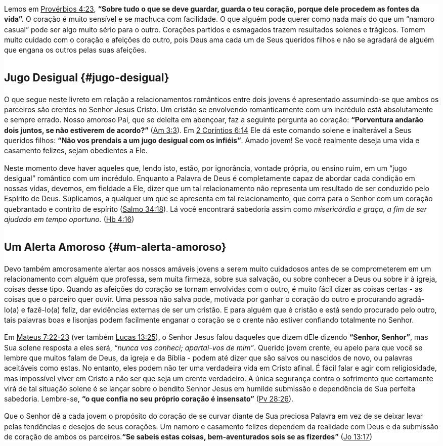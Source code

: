 Lemos em [Provérbios 4:23](http://mysword.info/b?r=Pro_4:23), **“Sobre tudo o que se deve guardar, guarda o teu coração, porque dele procedem as fontes da vida”.** O coração é muito sensível e se machuca com facilidade. O que alguém pode querer como nada mais do que um “namoro casual” pode ser algo muito sério para o outro. Corações partidos e esmagados trazem resultados solenes e trágicos. Tomem muito cuidado com o coração e afeições do outro, pois Deus ama cada um de Seus queridos filhos e não se agradará de alguém que engana os outros pelas suas afeições.

## Jugo Desigual {#jugo-desigual}

O que segue neste livreto em relação a relacionamentos românticos entre dois jovens é apresentado assumindo-se que ambos os parceiros são crentes no Senhor Jesus Cristo. Um cristão se envolvendo romanticamente com um incrédulo está absolutamente e sempre errado. Nosso amoroso Pai, que se deleita em abençoar, faz a seguinte pergunta ao coração: **“Porventura andarão dois juntos, se não estiverem de acordo?”** ([Am 3:3](http://mysword.info/b?r=Amo_3:3)). Em [2 Coríntios 6:14](http://mysword.info/b?r=2Co_6:14) Ele dá este comando solene e inalterável a Seus queridos filhos: **“Não vos prendais a um jugo desigual com os infiéis”**. Amado jovem! Se você realmente deseja uma vida e casamento felizes, sejam obedientes a Ele.

Neste momento deve haver aqueles que, lendo isto, estão, por ignorância, vontade própria, ou ensino ruim, em um “jugo desigual” romântico com um incrédulo. Enquanto a Palavra de Deus é completamente capaz de abordar cada condição em nossas vidas, devemos, em fieldade a Ele, dizer que um tal relacionamento não representa um resultado de ser conduzido pelo Espírito de Deus. Suplicamos, a qualquer um que se apresenta em tal relacionamento, que corra para o Senhor com um coração quebrantado e contrito de espírito ([Salmo 34:18](http://mysword.info/b?r=Psa_34:18)). Lá você encontrará sabedoria assim como _misericórdia e graça, a fim de ser ajudado em tempo oportuno._ ([Hb 4:16](http://mysword.info/b?r=Heb_4:16))

## Um Alerta Amoroso {#um-alerta-amoroso}

Devo também amorosamente alertar aos nossos amáveis jovens a serem muito cuidadosos antes de se comprometerem em um relacionamento com alguém que professa, sem muita firmeza, sobre sua salvação, ou sobre conhecer a Deus ou sobre ir à igreja, coisas desse tipo. Quando as afeições do coração se tornam envolvidas com o outro, é muito fácil dizer as coisas certas - as coisas que o parceiro quer ouvir. Uma pessoa não salva pode, motivada por ganhar o coração do outro e procurando agradá-lo(a) e fazê-lo(a) feliz, dar evidências externas de ser um cristão. E para alguém que é cristão e está sendo procurado pelo outro, tais palavras boas e lisonjas podem facilmente enganar o coração se o crente não estiver confiando totalmente no Senhor.

Em [Mateus 7:22-23](http://mysword.info/b?r=Mat_7:22-23) (ver também [Lucas 13:25](http://mysword.info/b?r=Luk_13:25)), o Senhor Jesus falou daqueles que dizem dEle dizendo **“Senhor, Senhor”**, mas Sua solene resposta a eles será, _“nunca vos conheci; apartai-vos de mim”_. Querido jovem crente, eu apelo para que você se lembre que muitos falam de Deus, da igreja e da Bíblia - podem até dizer que são salvos ou nascidos de novo, ou palavras aceitáveis como estas. No entanto, eles podem não ter uma verdadeira vida em Cristo afinal. É fácil falar e agir com religiosidade, mas impossível viver em Cristo a não ser que seja um crente verdadeiro. A única segurança contra o sofrimento que certamente virá de tal situação solene é se lançar sobre o bendito Senhor Jesus em humilde submissão e dependência de Sua perfeita sabedoria. Lembre-se, **“o que confia no seu próprio coração é insensato”** ([Pv 28:26](http://mysword.info/b?r=Pro_28:26)).

Que o Senhor dê a cada jovem o propósito do coração de se curvar diante de Sua preciosa Palavra em vez de se deixar levar pelas tendências e desejos de seus corações. Um namoro e casamento felizes dependem da realidade com Deus e da submissão de coração de ambos os parceiros.**“Se sabeis estas coisas, bem-aventurados sois se as fizerdes”** ([Jo 13:17](http://mysword.info/b?r=Joh_13:17))
